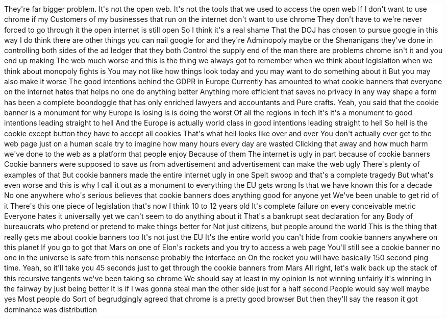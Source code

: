 They're far bigger problem. It's not the open web. It's not the tools that we used to access the open web
If I don't want to use chrome if my
Customers of my businesses that run on the internet don't want to use chrome
They don't have to we're never forced to go through it the open internet is still open
So I think it's a real shame
That the DOJ has chosen to pursue google in this way
I do think there are other things you can nail google for and they're
Adminopoly maybe or the
Shenanigans they've done in controlling both sides of the ad ledger that they both
Control the supply end of the man there are problems chrome isn't it and you end up making
The web much worse and this is the thing we always got to remember when we think about legislation when we think about
monopoly fights is
You may not like how things look today and you may want to do something about it
But you may also make it worse
The good intentions behind the GDPR in Europe
Currently has amounted to what cookie banners that everyone on the internet hates that helps no one do anything better
Anything more efficient that saves no privacy in any way shape a form has been a complete boondoggle that has only enriched lawyers and accountants and
Pure crafts. Yeah, you said that the cookie banner is a monument for why Europe is losing is is doing the worst
Of all the regions in tech
It's it's a monument to good intentions leading straight to hell
And the Europe is actually world class in good intentions leading straight to hell
So hell is the cookie except button they have to accept all cookies
That's what hell looks like over and over
You don't actually ever get to the web page just on a human scale try to imagine how many hours every day are wasted
Clicking that away and how much harm we've done to the web as a platform that people enjoy
Because of them
The internet is ugly in part because of cookie banners
Cookie banners were supposed to save us from advertisement and advertisement can make the web ugly
There's plenty of examples of that
But cookie banners made the entire internet ugly in one
Spelt swoop and that's a complete tragedy
But what's even worse and this is why I call it out as a monument to everything the EU gets wrong
Is that we have known this for a decade
No one anywhere who's serious believes that cookie banners does anything good for anyone yet
We've been unable to get rid of it
There's this one piece of legislation that's now I think 10 to 12 years old
It's complete failure on every conceivable metric
Everyone hates it universally yet we can't seem to do anything about it
That's a bankrupt seat declaration for any
Body of bureaucrats who pretend or pretend to make things better for
Not just citizens, but people around the world
This is the thing that really gets me about cookie banners too
It's not just the EU
It's the entire world you can't hide from cookie banners anywhere on this planet
If you go to got that Mars on one of Elon's rockets and you try to access a web page
You'll still see a cookie banner no one in the universe is safe from this nonsense probably the interface on
On the rocket you will have basically
150 second ping time. Yeah, so it'll take you 45 seconds just to get through the cookie banners from Mars
All right, let's walk back up the stack of this recursive tangents we've been taking so chrome
We should say at least in my opinion
Is not winning unfairly it's winning in the fairway by just being better
It is if I was gonna steal man the other side just for a half second
People would say well maybe yes
Most people do
Sort of begrudgingly agreed that chrome is a pretty good browser
But then they'll say the reason it got dominance was distribution